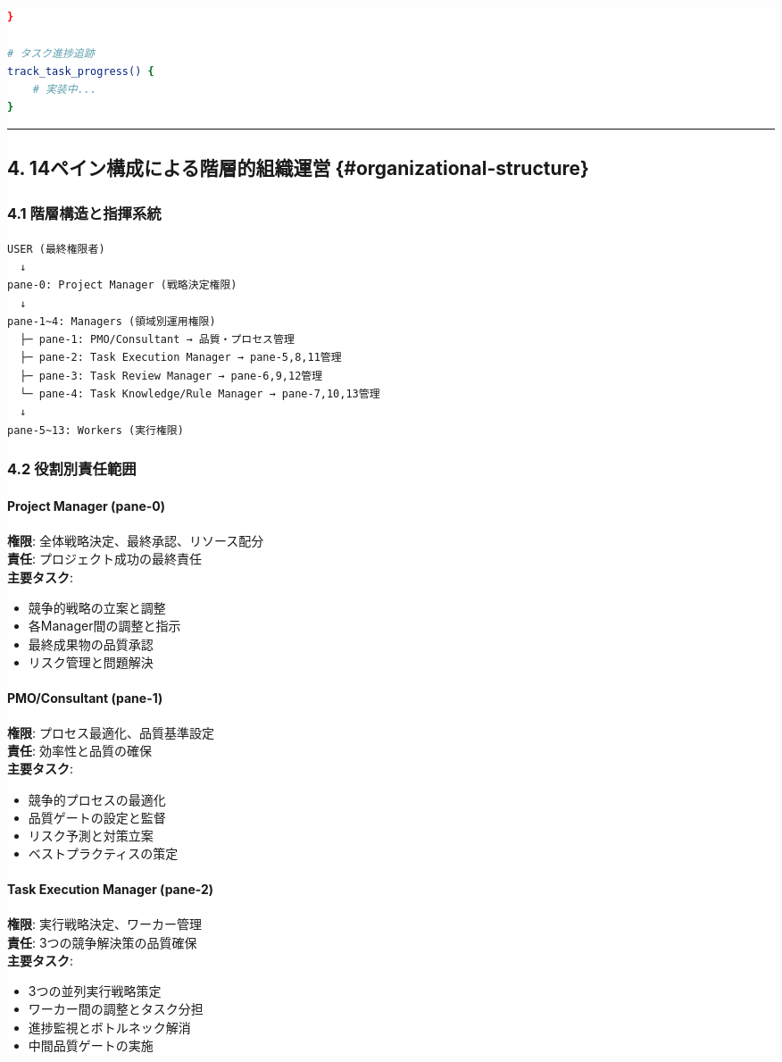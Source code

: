 ```bash
}

# タスク進捗追跡
track_task_progress() {
    # 実装中...
}
```

---

## 4. 14ペイン構成による階層的組織運営 {#organizational-structure}

### 4.1 階層構造と指揮系統

```
USER (最終権限者)
  ↓
pane-0: Project Manager (戦略決定権限)
  ↓
pane-1~4: Managers (領域別運用権限)
  ├─ pane-1: PMO/Consultant → 品質・プロセス管理
  ├─ pane-2: Task Execution Manager → pane-5,8,11管理
  ├─ pane-3: Task Review Manager → pane-6,9,12管理
  └─ pane-4: Task Knowledge/Rule Manager → pane-7,10,13管理
  ↓
pane-5~13: Workers (実行権限)
```

### 4.2 役割別責任範囲

#### Project Manager (pane-0)
**権限**: 全体戦略決定、最終承認、リソース配分  
**責任**: プロジェクト成功の最終責任  
**主要タスク**:
- 競争的戦略の立案と調整
- 各Manager間の調整と指示
- 最終成果物の品質承認
- リスク管理と問題解決

#### PMO/Consultant (pane-1)
**権限**: プロセス最適化、品質基準設定  
**責任**: 効率性と品質の確保  
**主要タスク**:
- 競争的プロセスの最適化
- 品質ゲートの設定と監督
- リスク予測と対策立案
- ベストプラクティスの策定

#### Task Execution Manager (pane-2)
**権限**: 実行戦略決定、ワーカー管理  
**責任**: 3つの競争解決策の品質確保  
**主要タスク**:
- 3つの並列実行戦略策定
- ワーカー間の調整とタスク分担
- 進捗監視とボトルネック解消
- 中間品質ゲートの実施
